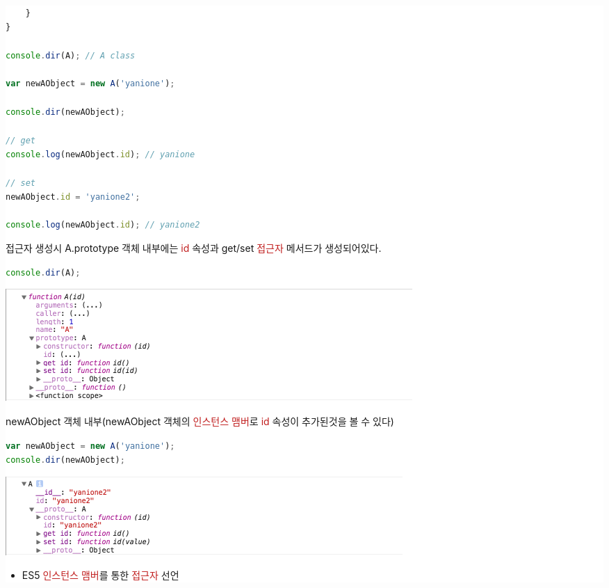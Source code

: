   ```javascript
      }
  }
  
  console.dir(A); // A class
  
  var newAObject = new A('yanione');
  
  console.dir(newAObject);
  
  // get
  console.log(newAObject.id); // yanione
  
  // set
  newAObject.id = 'yanione2';
  
  console.log(newAObject.id); // yanione2
  
  ```

  접근자 생성시 A.prototype 객체 내부에는 <span style="color:#c11f1f">id</span> 속성과 get/set <span style="color:#c11f1f">접근자</span> 메서드가 생성되어있다.
  
  ```javascript
  console.dir(A);
  ```
  
  ![](./images/class_06.png)
  
  newAObject 객체 내부(newAObject 객체의 <span style="color:#c11f1f">인스턴스 맴버</span>로 <span style="color:#c11f1f">id</span> 속성이 추가된것을 볼 수 있다)     
  
  ```javascript
  var newAObject = new A('yanione');
  console.dir(newAObject);
  ```
  
  ![](./images/class_07.png)

- ES5 <span style="color:#c11f1f">인스턴스 맴버</span>를 통한 <span style="color:#c11f1f">접근자</span> 선언
